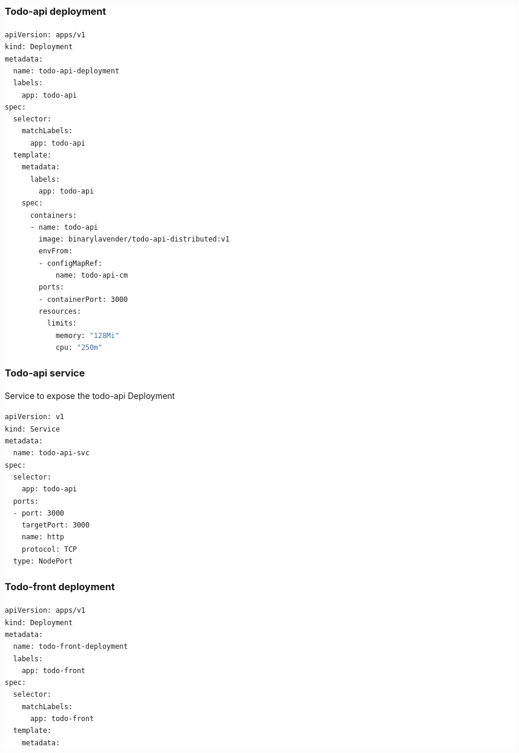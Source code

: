 ### Todo-api deployment
```bash
apiVersion: apps/v1
kind: Deployment
metadata:
  name: todo-api-deployment
  labels:
    app: todo-api
spec:  
  selector:
    matchLabels:
      app: todo-api
  template:
    metadata:
      labels:
        app: todo-api
    spec:
      containers:
      - name: todo-api
        image: binarylavender/todo-api-distributed:v1
        envFrom:
        - configMapRef:
            name: todo-api-cm      
        ports:
        - containerPort: 3000
        resources:
          limits:
            memory: "128Mi"
            cpu: "250m"
```

### Todo-api service
Service to expose the todo-api Deployment
```bash
apiVersion: v1
kind: Service
metadata:
  name: todo-api-svc
spec:
  selector:
    app: todo-api
  ports:
  - port: 3000
    targetPort: 3000
    name: http
    protocol: TCP
  type: NodePort
```

### Todo-front deployment
```bash
apiVersion: apps/v1
kind: Deployment
metadata:
  name: todo-front-deployment
  labels:
    app: todo-front
spec:
  selector:
    matchLabels:
      app: todo-front
  template:
    metadata:
```